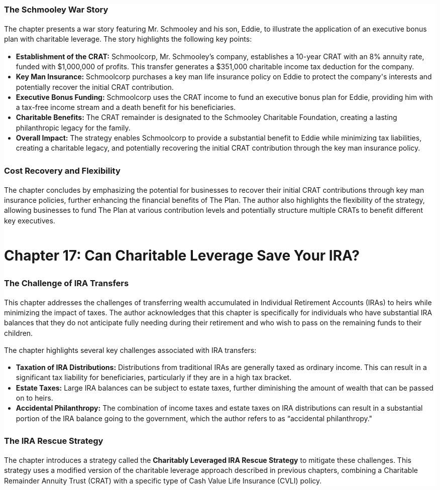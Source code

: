 ### The Schmooley War Story

The chapter presents a war story featuring Mr. Schmooley and his son, Eddie, to illustrate the application of an executive bonus plan with charitable leverage. The story highlights the following key points:

*   **Establishment of the CRAT:** Schmoolcorp, Mr. Schmooley’s company, establishes a 10-year CRAT with an 8% annuity rate, funded with $1,000,000 of profits. This transfer generates a $351,000 charitable income tax deduction for the company. 
*   **Key Man Insurance:**  Schmoolcorp purchases a key man life insurance policy on Eddie to protect the company's interests and potentially recover the initial CRAT contribution. 
*   **Executive Bonus Funding:** Schmoolcorp uses the CRAT income to fund an executive bonus plan for Eddie, providing him with a tax-free income stream and a death benefit for his beneficiaries. 
*   **Charitable Benefits:** The CRAT remainder is designated to the Schmooley Charitable Foundation, creating a lasting philanthropic legacy for the family. 
*   **Overall Impact:** The strategy enables Schmoolcorp to provide a substantial benefit to Eddie while minimizing tax liabilities, creating a charitable legacy, and potentially recovering the initial CRAT contribution through the key man insurance policy. 

### Cost Recovery and Flexibility 

The chapter concludes by emphasizing the potential for businesses to recover their initial CRAT contributions through key man insurance policies, further enhancing the financial benefits of The Plan. The author also highlights the flexibility of the strategy, allowing businesses to fund The Plan at various contribution levels and potentially structure multiple CRATs to benefit different key executives.

# Chapter 17: Can Charitable Leverage Save Your IRA?

### The Challenge of IRA Transfers

This chapter addresses the challenges of transferring wealth accumulated in Individual Retirement Accounts (IRAs) to heirs while minimizing the impact of taxes. The author acknowledges that this chapter is specifically for individuals who have substantial IRA balances that they do not anticipate fully needing during their retirement and who wish to pass on the remaining funds to their children.  

The chapter highlights several key challenges associated with IRA transfers: 

*   **Taxation of IRA Distributions:** Distributions from traditional IRAs are generally taxed as ordinary income. This can result in a significant tax liability for beneficiaries, particularly if they are in a high tax bracket.
*   **Estate Taxes:** Large IRA balances can be subject to estate taxes, further diminishing the amount of wealth that can be passed on to heirs. 
*   **Accidental Philanthropy:** The combination of income taxes and estate taxes on IRA distributions can result in a substantial portion of the IRA balance going to the government, which the author refers to as “accidental philanthropy."

### The IRA Rescue Strategy

The chapter introduces a strategy called the **Charitably Leveraged IRA Rescue Strategy** to mitigate these challenges. This strategy uses a modified version of the charitable leverage approach described in previous chapters, combining a Charitable Remainder Annuity Trust (CRAT) with a specific type of Cash Value Life Insurance (CVLI) policy. 
